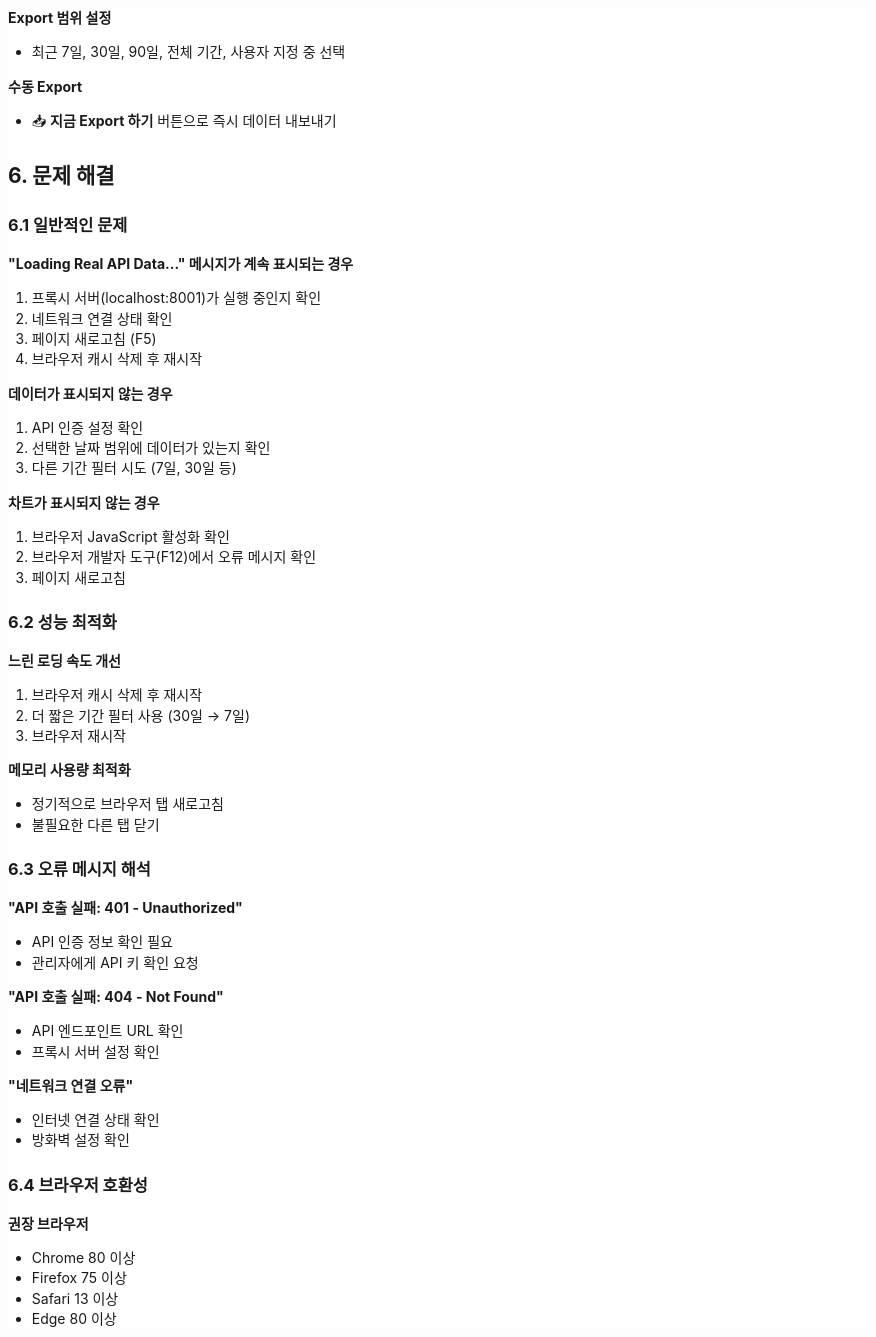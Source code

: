 **Export 범위 설정**
- 최근 7일, 30일, 90일, 전체 기간, 사용자 지정 중 선택

**수동 Export**
- 📥 **지금 Export 하기** 버튼으로 즉시 데이터 내보내기

## 6. 문제 해결

### 6.1 일반적인 문제

**"Loading Real API Data..." 메시지가 계속 표시되는 경우**
1. 프록시 서버(localhost:8001)가 실행 중인지 확인
2. 네트워크 연결 상태 확인
3. 페이지 새로고침 (F5)
4. 브라우저 캐시 삭제 후 재시작

**데이터가 표시되지 않는 경우**
1. API 인증 설정 확인
2. 선택한 날짜 범위에 데이터가 있는지 확인
3. 다른 기간 필터 시도 (7일, 30일 등)

**차트가 표시되지 않는 경우**
1. 브라우저 JavaScript 활성화 확인
2. 브라우저 개발자 도구(F12)에서 오류 메시지 확인
3. 페이지 새로고침

### 6.2 성능 최적화

**느린 로딩 속도 개선**
1. 브라우저 캐시 삭제 후 재시작
2. 더 짧은 기간 필터 사용 (30일 → 7일)
3. 브라우저 재시작

**메모리 사용량 최적화**
- 정기적으로 브라우저 탭 새로고침
- 불필요한 다른 탭 닫기

### 6.3 오류 메시지 해석

**"API 호출 실패: 401 - Unauthorized"**
- API 인증 정보 확인 필요
- 관리자에게 API 키 확인 요청

**"API 호출 실패: 404 - Not Found"**
- API 엔드포인트 URL 확인
- 프록시 서버 설정 확인

**"네트워크 연결 오류"**
- 인터넷 연결 상태 확인
- 방화벽 설정 확인

### 6.4 브라우저 호환성

**권장 브라우저**
- Chrome 80 이상
- Firefox 75 이상
- Safari 13 이상
- Edge 80 이상

